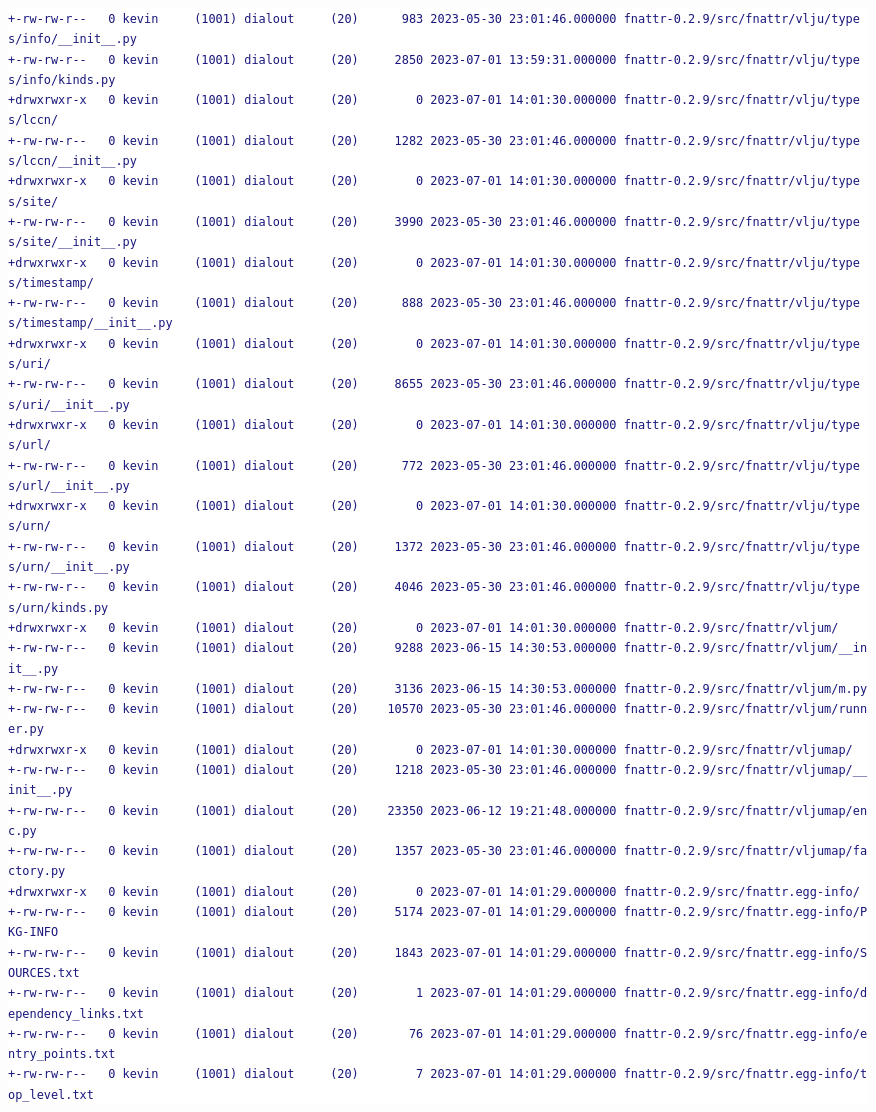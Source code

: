 ```diff
+-rw-rw-r--   0 kevin     (1001) dialout     (20)      983 2023-05-30 23:01:46.000000 fnattr-0.2.9/src/fnattr/vlju/types/info/__init__.py
+-rw-rw-r--   0 kevin     (1001) dialout     (20)     2850 2023-07-01 13:59:31.000000 fnattr-0.2.9/src/fnattr/vlju/types/info/kinds.py
+drwxrwxr-x   0 kevin     (1001) dialout     (20)        0 2023-07-01 14:01:30.000000 fnattr-0.2.9/src/fnattr/vlju/types/lccn/
+-rw-rw-r--   0 kevin     (1001) dialout     (20)     1282 2023-05-30 23:01:46.000000 fnattr-0.2.9/src/fnattr/vlju/types/lccn/__init__.py
+drwxrwxr-x   0 kevin     (1001) dialout     (20)        0 2023-07-01 14:01:30.000000 fnattr-0.2.9/src/fnattr/vlju/types/site/
+-rw-rw-r--   0 kevin     (1001) dialout     (20)     3990 2023-05-30 23:01:46.000000 fnattr-0.2.9/src/fnattr/vlju/types/site/__init__.py
+drwxrwxr-x   0 kevin     (1001) dialout     (20)        0 2023-07-01 14:01:30.000000 fnattr-0.2.9/src/fnattr/vlju/types/timestamp/
+-rw-rw-r--   0 kevin     (1001) dialout     (20)      888 2023-05-30 23:01:46.000000 fnattr-0.2.9/src/fnattr/vlju/types/timestamp/__init__.py
+drwxrwxr-x   0 kevin     (1001) dialout     (20)        0 2023-07-01 14:01:30.000000 fnattr-0.2.9/src/fnattr/vlju/types/uri/
+-rw-rw-r--   0 kevin     (1001) dialout     (20)     8655 2023-05-30 23:01:46.000000 fnattr-0.2.9/src/fnattr/vlju/types/uri/__init__.py
+drwxrwxr-x   0 kevin     (1001) dialout     (20)        0 2023-07-01 14:01:30.000000 fnattr-0.2.9/src/fnattr/vlju/types/url/
+-rw-rw-r--   0 kevin     (1001) dialout     (20)      772 2023-05-30 23:01:46.000000 fnattr-0.2.9/src/fnattr/vlju/types/url/__init__.py
+drwxrwxr-x   0 kevin     (1001) dialout     (20)        0 2023-07-01 14:01:30.000000 fnattr-0.2.9/src/fnattr/vlju/types/urn/
+-rw-rw-r--   0 kevin     (1001) dialout     (20)     1372 2023-05-30 23:01:46.000000 fnattr-0.2.9/src/fnattr/vlju/types/urn/__init__.py
+-rw-rw-r--   0 kevin     (1001) dialout     (20)     4046 2023-05-30 23:01:46.000000 fnattr-0.2.9/src/fnattr/vlju/types/urn/kinds.py
+drwxrwxr-x   0 kevin     (1001) dialout     (20)        0 2023-07-01 14:01:30.000000 fnattr-0.2.9/src/fnattr/vljum/
+-rw-rw-r--   0 kevin     (1001) dialout     (20)     9288 2023-06-15 14:30:53.000000 fnattr-0.2.9/src/fnattr/vljum/__init__.py
+-rw-rw-r--   0 kevin     (1001) dialout     (20)     3136 2023-06-15 14:30:53.000000 fnattr-0.2.9/src/fnattr/vljum/m.py
+-rw-rw-r--   0 kevin     (1001) dialout     (20)    10570 2023-05-30 23:01:46.000000 fnattr-0.2.9/src/fnattr/vljum/runner.py
+drwxrwxr-x   0 kevin     (1001) dialout     (20)        0 2023-07-01 14:01:30.000000 fnattr-0.2.9/src/fnattr/vljumap/
+-rw-rw-r--   0 kevin     (1001) dialout     (20)     1218 2023-05-30 23:01:46.000000 fnattr-0.2.9/src/fnattr/vljumap/__init__.py
+-rw-rw-r--   0 kevin     (1001) dialout     (20)    23350 2023-06-12 19:21:48.000000 fnattr-0.2.9/src/fnattr/vljumap/enc.py
+-rw-rw-r--   0 kevin     (1001) dialout     (20)     1357 2023-05-30 23:01:46.000000 fnattr-0.2.9/src/fnattr/vljumap/factory.py
+drwxrwxr-x   0 kevin     (1001) dialout     (20)        0 2023-07-01 14:01:29.000000 fnattr-0.2.9/src/fnattr.egg-info/
+-rw-rw-r--   0 kevin     (1001) dialout     (20)     5174 2023-07-01 14:01:29.000000 fnattr-0.2.9/src/fnattr.egg-info/PKG-INFO
+-rw-rw-r--   0 kevin     (1001) dialout     (20)     1843 2023-07-01 14:01:29.000000 fnattr-0.2.9/src/fnattr.egg-info/SOURCES.txt
+-rw-rw-r--   0 kevin     (1001) dialout     (20)        1 2023-07-01 14:01:29.000000 fnattr-0.2.9/src/fnattr.egg-info/dependency_links.txt
+-rw-rw-r--   0 kevin     (1001) dialout     (20)       76 2023-07-01 14:01:29.000000 fnattr-0.2.9/src/fnattr.egg-info/entry_points.txt
+-rw-rw-r--   0 kevin     (1001) dialout     (20)        7 2023-07-01 14:01:29.000000 fnattr-0.2.9/src/fnattr.egg-info/top_level.txt
```
